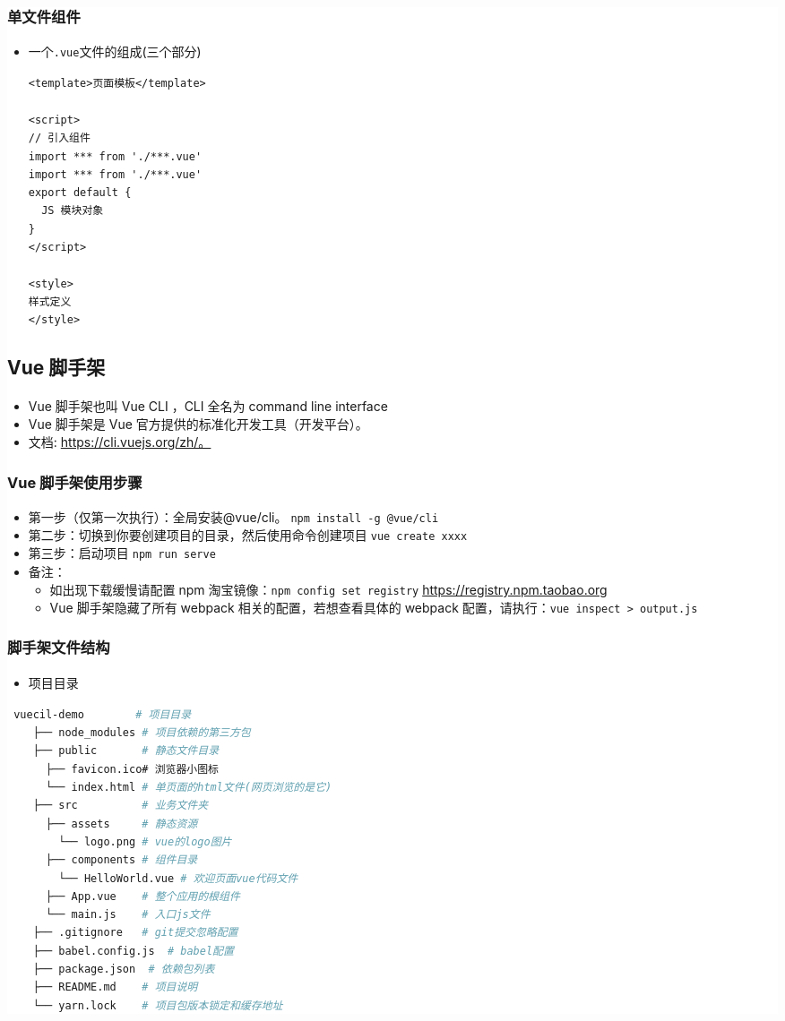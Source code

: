 
### 单文件组件

- 一个`.vue`文件的组成(三个部分)

  ```vue
  <template>页面模板</template>

  <script>
  // 引入组件
  import *** from './***.vue'
  import *** from './***.vue'
  export default {
    JS 模块对象
  }
  </script>

  <style>
  样式定义
  </style>
  ```

## Vue 脚手架

- Vue 脚手架也叫 Vue CLI ，CLI 全名为 command line interface
- Vue 脚手架是 Vue 官方提供的标准化开发工具（开发平台）。
- 文档: https://cli.vuejs.org/zh/。

### Vue 脚手架使用步骤

- 第一步（仅第一次执行）：全局安装@vue/cli。
  `npm install -g @vue/cli`
- 第二步：切换到你要创建项目的目录，然后使用命令创建项目
  `vue create xxxx`
- 第三步：启动项目
  `npm run serve`
- 备注：
  - 如出现下载缓慢请配置 npm 淘宝镜像：`npm config set registry` https://registry.npm.taobao.org
  - Vue 脚手架隐藏了所有 webpack 相关的配置，若想查看具体的 webpack 配置，请执行：`vue inspect > output.js`

### 脚手架文件结构

- 项目目录

```bash
 vuecil-demo        # 项目目录
    ├── node_modules # 项目依赖的第三方包
    ├── public       # 静态文件目录
      ├── favicon.ico# 浏览器小图标
      └── index.html # 单页面的html文件(网页浏览的是它)
    ├── src          # 业务文件夹
      ├── assets     # 静态资源
        └── logo.png # vue的logo图片
      ├── components # 组件目录
        └── HelloWorld.vue # 欢迎页面vue代码文件
      ├── App.vue    # 整个应用的根组件
      └── main.js    # 入口js文件
    ├── .gitignore   # git提交忽略配置
    ├── babel.config.js  # babel配置
    ├── package.json  # 依赖包列表
    ├── README.md    # 项目说明
	└── yarn.lock    # 项目包版本锁定和缓存地址
```
